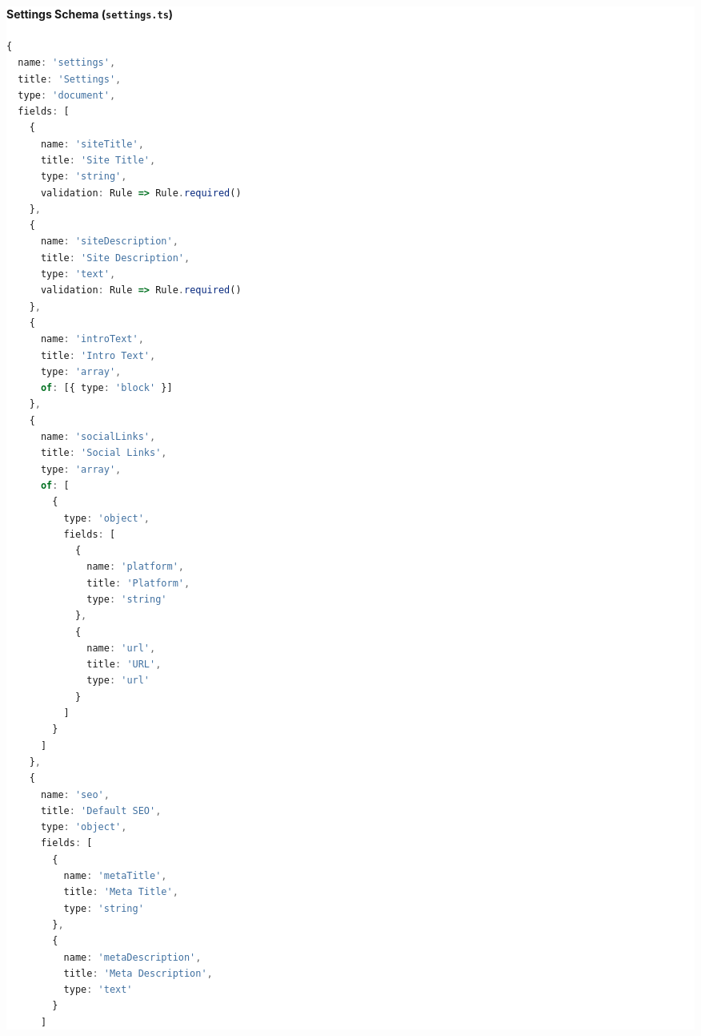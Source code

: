 #### Settings Schema (`settings.ts`)
```typescript
{
  name: 'settings',
  title: 'Settings',
  type: 'document',
  fields: [
    {
      name: 'siteTitle',
      title: 'Site Title',
      type: 'string',
      validation: Rule => Rule.required()
    },
    {
      name: 'siteDescription',
      title: 'Site Description',
      type: 'text',
      validation: Rule => Rule.required()
    },
    {
      name: 'introText',
      title: 'Intro Text',
      type: 'array',
      of: [{ type: 'block' }]
    },
    {
      name: 'socialLinks',
      title: 'Social Links',
      type: 'array',
      of: [
        {
          type: 'object',
          fields: [
            {
              name: 'platform',
              title: 'Platform',
              type: 'string'
            },
            {
              name: 'url',
              title: 'URL',
              type: 'url'
            }
          ]
        }
      ]
    },
    {
      name: 'seo',
      title: 'Default SEO',
      type: 'object',
      fields: [
        {
          name: 'metaTitle',
          title: 'Meta Title',
          type: 'string'
        },
        {
          name: 'metaDescription',
          title: 'Meta Description',
          type: 'text'
        }
      ]
```